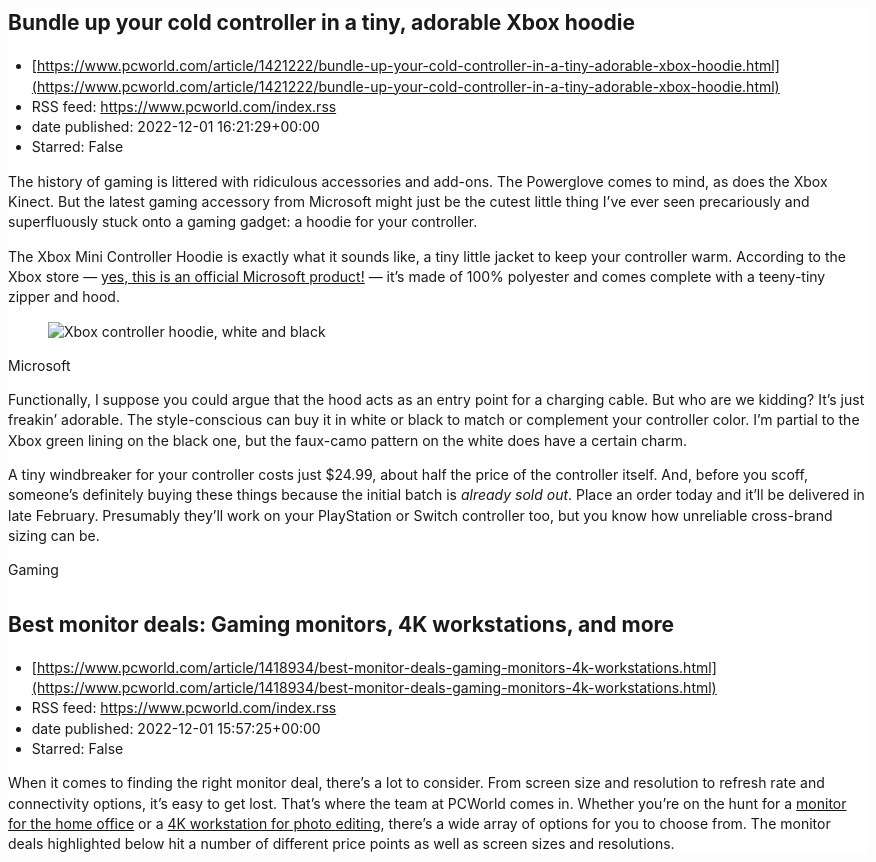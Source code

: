 ## Bundle up your cold controller in a tiny, adorable Xbox hoodie
 - [https://www.pcworld.com/article/1421222/bundle-up-your-cold-controller-in-a-tiny-adorable-xbox-hoodie.html](https://www.pcworld.com/article/1421222/bundle-up-your-cold-controller-in-a-tiny-adorable-xbox-hoodie.html)
 - RSS feed: https://www.pcworld.com/index.rss
 - date published: 2022-12-01 16:21:29+00:00
 - Starred: False

<div id="link_wrapped_content">
<section class="wp-block-bigbite-multi-title"><div class="container"></div></section><p>The history of gaming is littered with ridiculous accessories and add-ons. The Powerglove comes to mind, as does the Xbox Kinect. But the latest gaming accessory from Microsoft might just be the cutest little thing I&rsquo;ve ever seen precariously and superfluously stuck onto a gaming gadget: a hoodie for your controller. </p>



<p>The Xbox Mini Controller Hoodie is exactly what it sounds like, a tiny little jacket to keep your controller warm. According to the Xbox store &mdash; <a href="https://go.redirectingat.com/?id=111346X1569483&amp;url=https://gear.xbox.com/products/xbox-mini-controller-hoodie&amp;xcust=2-2-1421222-1-0-0&amp;sref=https://www.pcworld.com/feed" rel="nofollow" target="_blank">yes, this is an official Microsoft product!</a> &mdash; it&rsquo;s made of 100% polyester and comes complete with a teeny-tiny zipper and hood. </p>


<div class="extendedBlock-wrapper block-coreImage undefined"><figure class="wp-block-image size-large"><img alt="Xbox controller hoodie, white and black" class="wp-image-1421329" height="539" src="https://b2c-contenthub.com/wp-content/uploads/2022/12/xbox-controller-hoodie-white-and-black.jpg?quality=50&amp;strip=all&amp;w=1200" width="1200" /></figure><p class="imageCredit">Microsoft</p></div>



<p>Functionally, I suppose you could argue that the hood acts as an entry point for a charging cable. But who are we kidding? It&rsquo;s just freakin&rsquo; adorable. The style-conscious can buy it in white or black to match or complement your controller color. I&rsquo;m partial to the Xbox green lining on the black one, but the faux-camo pattern on the white does have a certain charm. </p>



<p>A tiny windbreaker for your controller costs just $24.99, about half the price of the controller itself. And, before you scoff,  someone&rsquo;s definitely buying these things because the initial batch is <em>already sold out</em>. Place an order today and it&rsquo;ll be delivered in late February. Presumably they&rsquo;ll work on your PlayStation or Switch controller too, but you know how unreliable cross-brand sizing can be. </p>
Gaming</div>

## Best monitor deals: Gaming monitors, 4K workstations, and more
 - [https://www.pcworld.com/article/1418934/best-monitor-deals-gaming-monitors-4k-workstations.html](https://www.pcworld.com/article/1418934/best-monitor-deals-gaming-monitors-4k-workstations.html)
 - RSS feed: https://www.pcworld.com/index.rss
 - date published: 2022-12-01 15:57:25+00:00
 - Starred: False

<div id="link_wrapped_content">
<section class="wp-block-bigbite-multi-title"><div class="container"></div></section><p>When it comes to finding the right monitor deal, there&rsquo;s a lot to consider. From screen size and resolution to refresh rate and connectivity options, it&rsquo;s easy to get lost. That&rsquo;s where the team at PCWorld comes in. Whether you&rsquo;re on the hunt for a <a href="https://www.pcworld.com/article/1389780/best-home-office-monitors.html">monitor for the home office</a> or a <a href="https://www.pcworld.com/article/1389708/best-monitors-for-photo-editing.html">4K workstation for photo editing</a>,  there&rsquo;s a wide array of options for you to choose from. The monitor deals highlighted below hit a number of different price points as well as screen sizes and resolutions. </p>
